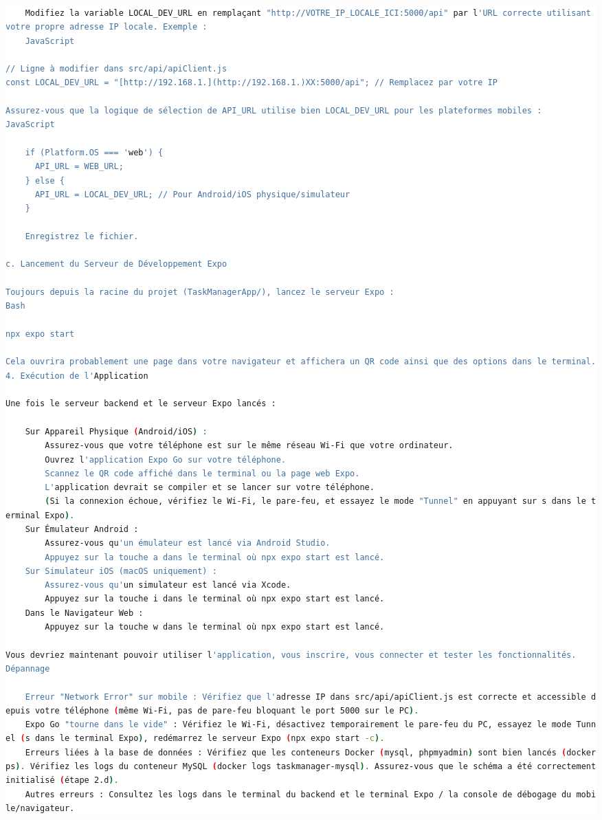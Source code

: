 ```bash
    Modifiez la variable LOCAL_DEV_URL en remplaçant "http://VOTRE_IP_LOCALE_ICI:5000/api" par l'URL correcte utilisant votre propre adresse IP locale. Exemple :
    JavaScript

// Ligne à modifier dans src/api/apiClient.js
const LOCAL_DEV_URL = "[http://192.168.1.](http://192.168.1.)XX:5000/api"; // Remplacez par votre IP

Assurez-vous que la logique de sélection de API_URL utilise bien LOCAL_DEV_URL pour les plateformes mobiles :
JavaScript

    if (Platform.OS === 'web') {
      API_URL = WEB_URL;
    } else {
      API_URL = LOCAL_DEV_URL; // Pour Android/iOS physique/simulateur
    }

    Enregistrez le fichier.

c. Lancement du Serveur de Développement Expo

Toujours depuis la racine du projet (TaskManagerApp/), lancez le serveur Expo :
Bash

npx expo start

Cela ouvrira probablement une page dans votre navigateur et affichera un QR code ainsi que des options dans le terminal.
4. Exécution de l'Application

Une fois le serveur backend et le serveur Expo lancés :

    Sur Appareil Physique (Android/iOS) :
        Assurez-vous que votre téléphone est sur le même réseau Wi-Fi que votre ordinateur.
        Ouvrez l'application Expo Go sur votre téléphone.
        Scannez le QR code affiché dans le terminal ou la page web Expo.
        L'application devrait se compiler et se lancer sur votre téléphone.
        (Si la connexion échoue, vérifiez le Wi-Fi, le pare-feu, et essayez le mode "Tunnel" en appuyant sur s dans le terminal Expo).
    Sur Émulateur Android :
        Assurez-vous qu'un émulateur est lancé via Android Studio.
        Appuyez sur la touche a dans le terminal où npx expo start est lancé.
    Sur Simulateur iOS (macOS uniquement) :
        Assurez-vous qu'un simulateur est lancé via Xcode.
        Appuyez sur la touche i dans le terminal où npx expo start est lancé.
    Dans le Navigateur Web :
        Appuyez sur la touche w dans le terminal où npx expo start est lancé.

Vous devriez maintenant pouvoir utiliser l'application, vous inscrire, vous connecter et tester les fonctionnalités.
Dépannage

    Erreur "Network Error" sur mobile : Vérifiez que l'adresse IP dans src/api/apiClient.js est correcte et accessible depuis votre téléphone (même Wi-Fi, pas de pare-feu bloquant le port 5000 sur le PC).
    Expo Go "tourne dans le vide" : Vérifiez le Wi-Fi, désactivez temporairement le pare-feu du PC, essayez le mode Tunnel (s dans le terminal Expo), redémarrez le serveur Expo (npx expo start -c).
    Erreurs liées à la base de données : Vérifiez que les conteneurs Docker (mysql, phpmyadmin) sont bien lancés (docker ps). Vérifiez les logs du conteneur MySQL (docker logs taskmanager-mysql). Assurez-vous que le schéma a été correctement initialisé (étape 2.d).
    Autres erreurs : Consultez les logs dans le terminal du backend et le terminal Expo / la console de débogage du mobile/navigateur.
```